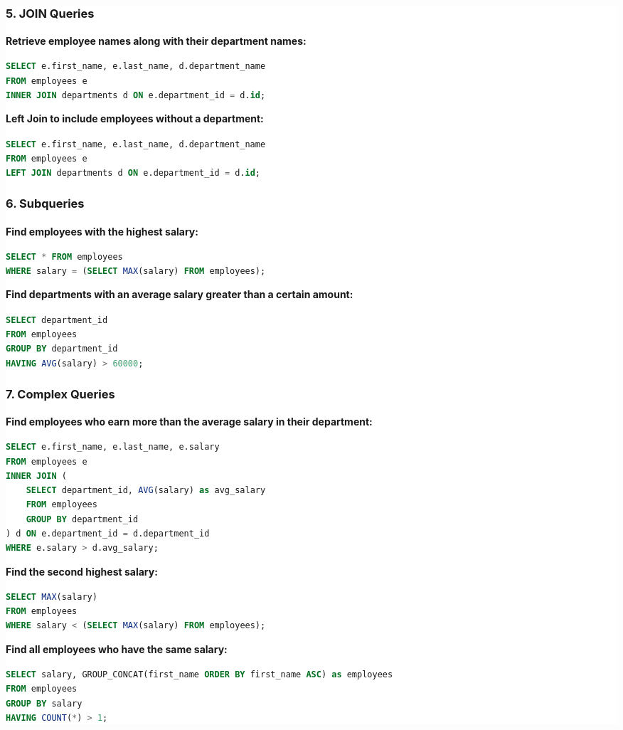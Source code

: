 ### 5. **JOIN Queries**

**Retrieve employee names along with their department names:**
```sql
SELECT e.first_name, e.last_name, d.department_name
FROM employees e
INNER JOIN departments d ON e.department_id = d.id;
```

**Left Join to include employees without a department:**
```sql
SELECT e.first_name, e.last_name, d.department_name
FROM employees e
LEFT JOIN departments d ON e.department_id = d.id;
```

### 6. **Subqueries**

**Find employees with the highest salary:**
```sql
SELECT * FROM employees
WHERE salary = (SELECT MAX(salary) FROM employees);
```

**Find departments with an average salary greater than a certain amount:**
```sql
SELECT department_id 
FROM employees 
GROUP BY department_id 
HAVING AVG(salary) > 60000;
```

### 7. **Complex Queries**

**Find employees who earn more than the average salary in their department:**
```sql
SELECT e.first_name, e.last_name, e.salary 
FROM employees e
INNER JOIN (
    SELECT department_id, AVG(salary) as avg_salary 
    FROM employees 
    GROUP BY department_id
) d ON e.department_id = d.department_id 
WHERE e.salary > d.avg_salary;
```

**Find the second highest salary:**
```sql
SELECT MAX(salary) 
FROM employees 
WHERE salary < (SELECT MAX(salary) FROM employees);
```

**Find all employees who have the same salary:**
```sql
SELECT salary, GROUP_CONCAT(first_name ORDER BY first_name ASC) as employees 
FROM employees 
GROUP BY salary 
HAVING COUNT(*) > 1;
```
